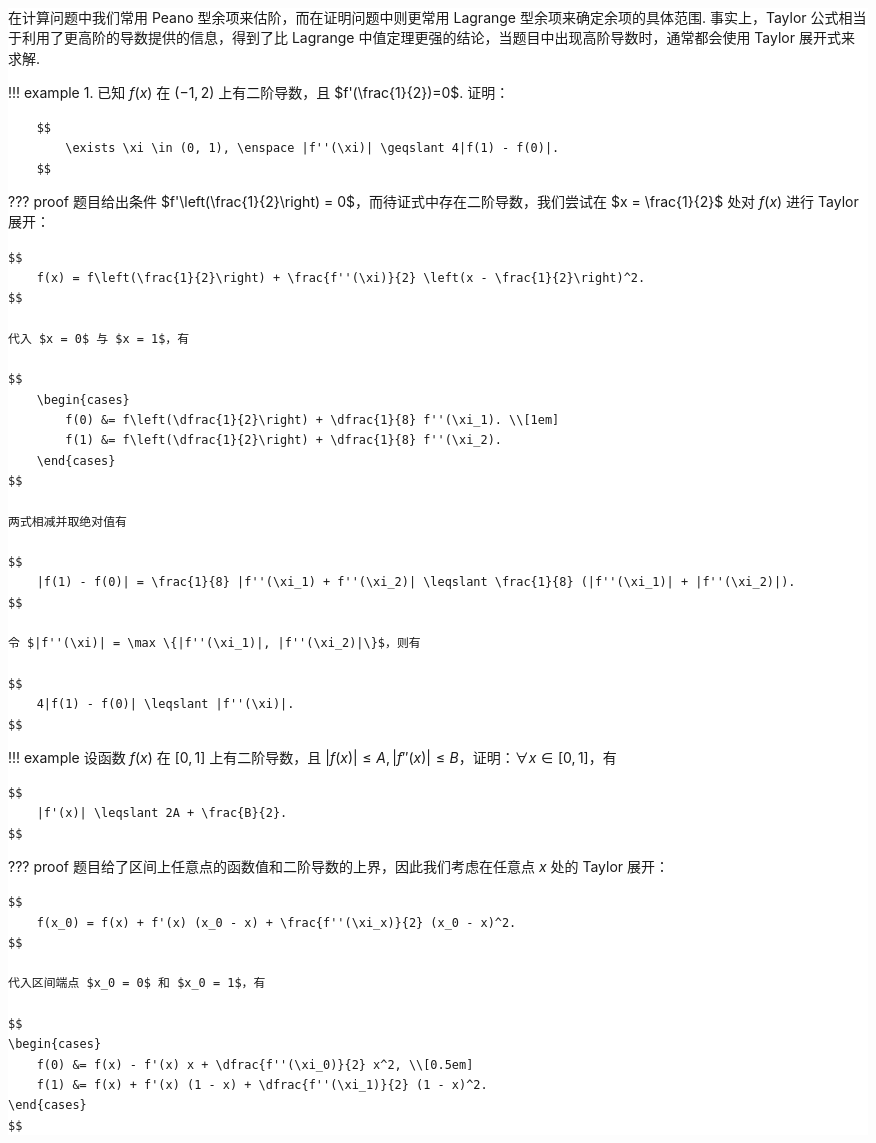 在计算问题中我们常用 Peano 型余项来估阶，而在证明问题中则更常用 Lagrange 型余项来确定余项的具体范围. 事实上，Taylor 公式相当于利用了更高阶的导数提供的信息，得到了比 Lagrange 中值定理更强的结论，当题目中出现高阶导数时，通常都会使用 Taylor 展开式来求解.

!!! example
    1. 已知 $f(x)$ 在 $(-1, 2)$ 上有二阶导数，且 $f'(\frac{1}{2})=0$. 证明：

        $$
            \exists \xi \in (0, 1), \enspace |f''(\xi)| \geqslant 4|f(1) - f(0)|.
        $$

??? proof
    题目给出条件 $f'\left(\frac{1}{2}\right) = 0$，而待证式中存在二阶导数，我们尝试在 $x = \frac{1}{2}$ 处对 $f(x)$ 进行 Taylor 展开：

    $$
        f(x) = f\left(\frac{1}{2}\right) + \frac{f''(\xi)}{2} \left(x - \frac{1}{2}\right)^2.
    $$

    代入 $x = 0$ 与 $x = 1$，有

    $$
        \begin{cases}
            f(0) &= f\left(\dfrac{1}{2}\right) + \dfrac{1}{8} f''(\xi_1). \\[1em]
            f(1) &= f\left(\dfrac{1}{2}\right) + \dfrac{1}{8} f''(\xi_2).
        \end{cases}
    $$

    两式相减并取绝对值有

    $$
        |f(1) - f(0)| = \frac{1}{8} |f''(\xi_1) + f''(\xi_2)| \leqslant \frac{1}{8} (|f''(\xi_1)| + |f''(\xi_2)|).
    $$

    令 $|f''(\xi)| = \max \{|f''(\xi_1)|, |f''(\xi_2)|\}$，则有

    $$
        4|f(1) - f(0)| \leqslant |f''(\xi)|.
    $$


!!! example
    设函数 $f(x)$ 在 $[0,1]$ 上有二阶导数，且 $|f(x)| \leqslant A, |f''(x)| \leqslant B$，证明：$\forall x \in [0,1]$，有

    $$
        |f'(x)| \leqslant 2A + \frac{B}{2}.
    $$

??? proof
    题目给了区间上任意点的函数值和二阶导数的上界，因此我们考虑在任意点 $x$ 处的 Taylor 展开：

    $$
        f(x_0) = f(x) + f'(x) (x_0 - x) + \frac{f''(\xi_x)}{2} (x_0 - x)^2.
    $$

    代入区间端点 $x_0 = 0$ 和 $x_0 = 1$，有

    $$
    \begin{cases}
        f(0) &= f(x) - f'(x) x + \dfrac{f''(\xi_0)}{2} x^2, \\[0.5em]
        f(1) &= f(x) + f'(x) (1 - x) + \dfrac{f''(\xi_1)}{2} (1 - x)^2.
    \end{cases}
    $$
